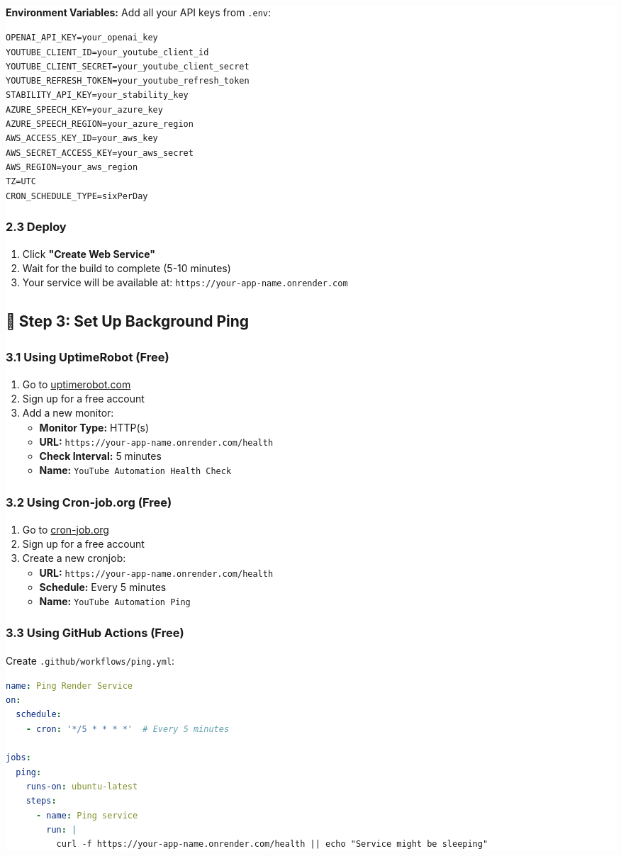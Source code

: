 **Environment Variables:**
Add all your API keys from `.env`:
```
OPENAI_API_KEY=your_openai_key
YOUTUBE_CLIENT_ID=your_youtube_client_id
YOUTUBE_CLIENT_SECRET=your_youtube_client_secret
YOUTUBE_REFRESH_TOKEN=your_youtube_refresh_token
STABILITY_API_KEY=your_stability_key
AZURE_SPEECH_KEY=your_azure_key
AZURE_SPEECH_REGION=your_azure_region
AWS_ACCESS_KEY_ID=your_aws_key
AWS_SECRET_ACCESS_KEY=your_aws_secret
AWS_REGION=your_aws_region
TZ=UTC
CRON_SCHEDULE_TYPE=sixPerDay
```

### 2.3 Deploy
1. Click **"Create Web Service"**
2. Wait for the build to complete (5-10 minutes)
3. Your service will be available at: `https://your-app-name.onrender.com`

## 🔄 Step 3: Set Up Background Ping

### 3.1 Using UptimeRobot (Free)
1. Go to [uptimerobot.com](https://uptimerobot.com)
2. Sign up for a free account
3. Add a new monitor:
   - **Monitor Type:** HTTP(s)
   - **URL:** `https://your-app-name.onrender.com/health`
   - **Check Interval:** 5 minutes
   - **Name:** `YouTube Automation Health Check`

### 3.2 Using Cron-job.org (Free)
1. Go to [cron-job.org](https://cron-job.org)
2. Sign up for a free account
3. Create a new cronjob:
   - **URL:** `https://your-app-name.onrender.com/health`
   - **Schedule:** Every 5 minutes
   - **Name:** `YouTube Automation Ping`

### 3.3 Using GitHub Actions (Free)
Create `.github/workflows/ping.yml`:
```yaml
name: Ping Render Service
on:
  schedule:
    - cron: '*/5 * * * *'  # Every 5 minutes

jobs:
  ping:
    runs-on: ubuntu-latest
    steps:
      - name: Ping service
        run: |
          curl -f https://your-app-name.onrender.com/health || echo "Service might be sleeping"
```
